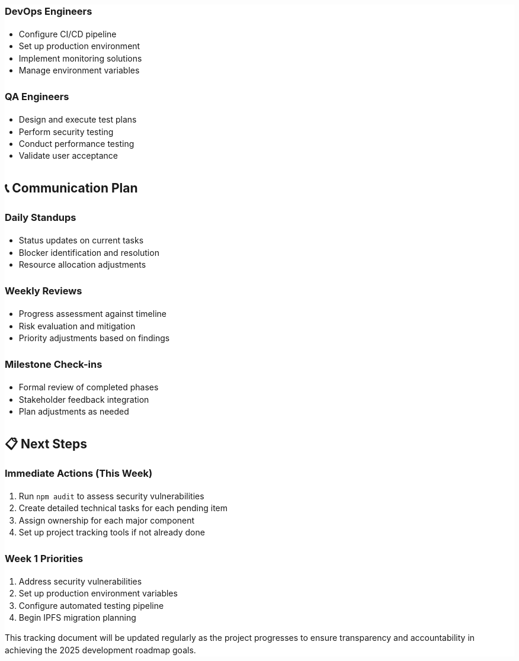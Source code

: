 ### DevOps Engineers
- Configure CI/CD pipeline
- Set up production environment
- Implement monitoring solutions
- Manage environment variables

### QA Engineers
- Design and execute test plans
- Perform security testing
- Conduct performance testing
- Validate user acceptance

## 📞 Communication Plan

### Daily Standups
- Status updates on current tasks
- Blocker identification and resolution
- Resource allocation adjustments

### Weekly Reviews
- Progress assessment against timeline
- Risk evaluation and mitigation
- Priority adjustments based on findings

### Milestone Check-ins
- Formal review of completed phases
- Stakeholder feedback integration
- Plan adjustments as needed

## 📋 Next Steps

### Immediate Actions (This Week)
1. Run `npm audit` to assess security vulnerabilities
2. Create detailed technical tasks for each pending item
3. Assign ownership for each major component
4. Set up project tracking tools if not already done

### Week 1 Priorities
1. Address security vulnerabilities
2. Set up production environment variables
3. Configure automated testing pipeline
4. Begin IPFS migration planning

This tracking document will be updated regularly as the project progresses to ensure transparency and accountability in achieving the 2025 development roadmap goals.